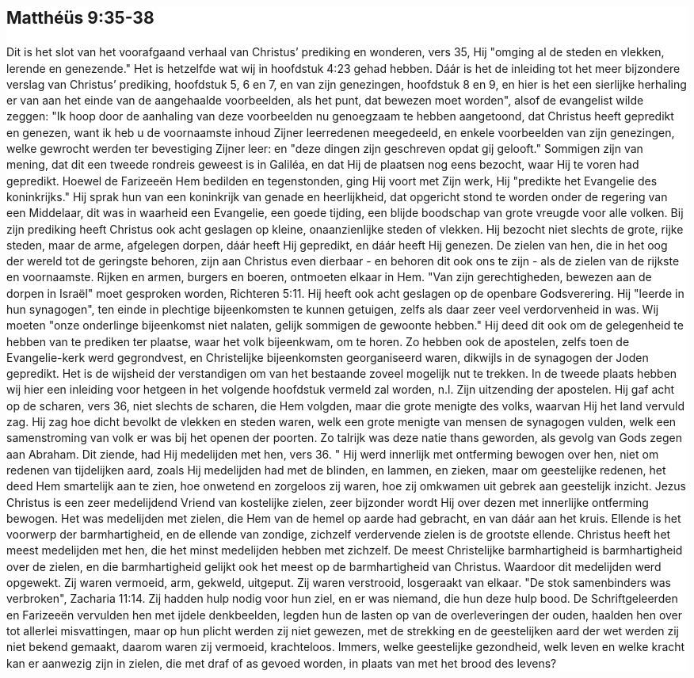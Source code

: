 
## Matthéüs 9:35-38 
Dit is het slot van het voorafgaand verhaal van Christus’ prediking en wonderen, vers 35, Hij "omging al de steden en vlekken, lerende en genezende." Het is hetzelfde wat wij in hoofdstuk 4:23 gehad hebben. Dáár is het de inleiding tot het meer bijzondere verslag van Christus’ prediking, hoofdstuk 5, 6 en 7, en van zijn genezingen, hoofdstuk 8 en 9, en hier is het een sierlijke herhaling er van aan het einde van de aangehaalde voorbeelden, als het punt, dat bewezen moet worden", alsof de evangelist wilde zeggen: "Ik hoop door de aanhaling van deze voorbeelden nu genoegzaam te hebben aangetoond, dat Christus heeft gepredikt en genezen, want ik heb u de voornaamste inhoud Zijner leerredenen meegedeeld, en enkele voorbeelden van zijn genezingen, welke gewrocht werden ter bevestiging Zijner leer: en "deze dingen zijn geschreven opdat gij gelooft." 
Sommigen zijn van mening, dat dit een tweede rondreis geweest is in Galiléa, en dat Hij de plaatsen nog eens bezocht, waar Hij te voren had gepredikt. Hoewel de Farizeeën Hem bedilden en tegenstonden, ging Hij voort met Zijn werk, Hij "predikte het Evangelie des koninkrijks." 
Hij sprak hun van een koninkrijk van genade en heerlijkheid, dat opgericht stond te worden onder de regering van een Middelaar, dit was in waarheid een Evangelie, een goede tijding, een blijde boodschap van grote vreugde voor alle volken. Bij zijn prediking heeft Christus ook acht geslagen op kleine, onaanzienlijke steden of vlekken. Hij bezocht niet slechts de grote, rijke steden, maar de arme, afgelegen dorpen, dáár heeft Hij gepredikt, en dáár heeft Hij genezen. De zielen van hen, die in het oog der wereld tot de geringste behoren, zijn aan Christus even dierbaar - en behoren dit ook ons te zijn - als de zielen van de rijkste en voornaamste. Rijken en armen, burgers en boeren, ontmoeten elkaar in Hem. "Van zijn gerechtigheden, bewezen aan de dorpen in Israël" moet gesproken worden, Richteren 5:11. 
Hij heeft ook acht geslagen op de openbare Godsverering. Hij "leerde in hun synagogen", ten einde in plechtige bijeenkomsten te kunnen getuigen, zelfs als daar zeer veel verdorvenheid in was. Wij moeten "onze onderlinge bijeenkomst niet nalaten, gelijk sommigen de gewoonte hebben." Hij deed dit ook om de gelegenheid te hebben van te prediken ter plaatse, waar het volk bijeenkwam, om te horen. Zo hebben ook de apostelen, zelfs toen de Evangelie-kerk werd gegrondvest, en Christelijke bijeenkomsten georganiseerd waren, dikwijls in de synagogen der Joden gepredikt. Het is de wijsheid der verstandigen om van het bestaande zoveel mogelijk nut te trekken. In de tweede plaats hebben wij hier een inleiding voor hetgeen in het volgende hoofdstuk vermeld zal worden, n.l. Zijn uitzending der apostelen.
Hij gaf acht op de scharen, vers 36, niet slechts de scharen, die Hem volgden, maar die grote menigte des volks, waarvan Hij het land vervuld zag. Hij zag hoe dicht bevolkt de vlekken en steden waren, welk een grote menigte van mensen de synagogen vulden, welk een samenstroming van volk er was bij het openen der poorten. Zo talrijk was deze natie thans geworden, als gevolg van Gods zegen aan Abraham. Dit ziende, had Hij medelijden met hen, vers 36. " Hij werd innerlijk met ontferming bewogen over hen, niet om redenen van tijdelijken aard, zoals Hij medelijden had met de blinden, en lammen, en zieken, maar om geestelijke redenen, het deed Hem smartelijk aan te zien, hoe onwetend en zorgeloos zij waren, hoe zij omkwamen uit gebrek aan geestelijk inzicht. 
Jezus Christus is een zeer medelijdend Vriend van kostelijke zielen, zeer bijzonder wordt Hij over dezen met innerlijke ontferming bewogen. Het was medelijden met zielen, die Hem van de hemel op aarde had gebracht, en van dáár aan het kruis. Ellende is het voorwerp der barmhartigheid, en de ellende van zondige, zichzelf verdervende zielen is de grootste ellende. Christus heeft het meest medelijden met hen, die het minst medelijden hebben met zichzelf. De meest Christelijke barmhartigheid is barmhartigheid over de zielen, en die barmhartigheid gelijkt ook het meest op de barmhartigheid van Christus. Waardoor dit medelijden werd opgewekt. Zij waren vermoeid, arm, gekweld, uitgeput. Zij waren verstrooid, losgeraakt van elkaar. "De stok samenbinders was verbroken", Zacharia 11:14. Zij hadden hulp nodig voor hun ziel, en er was niemand, die hun deze hulp bood. 
De Schriftgeleerden en Farizeeën vervulden hen met ijdele denkbeelden, legden hun de lasten op van de overleveringen der ouden, haalden hen over tot allerlei misvattingen, maar op hun plicht werden zij niet gewezen, met de strekking en de geestelijken aard der wet werden zij niet bekend gemaakt, daarom waren zij vermoeid, krachteloos. Immers, welke geestelijke gezondheid, welk leven en welke kracht kan er aanwezig zijn in zielen, die met draf of as gevoed worden, in plaats van met het brood des levens? 